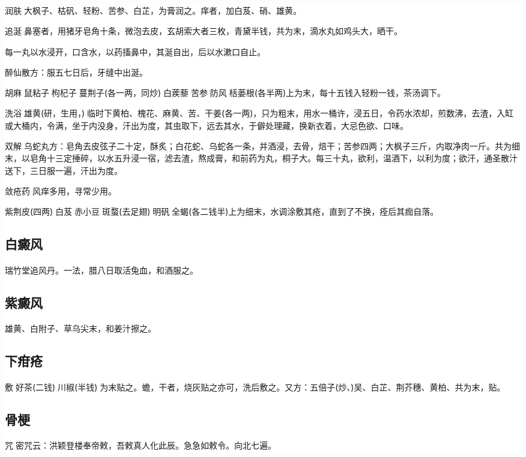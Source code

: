 润肤  大枫子、枯矾、轻粉、苦参、白芷，为膏润之。痒者，加白芨、硝、雄黄。  

追涎  鼻塞者，用猪牙皂角十条，微泡去皮，玄胡索大者三枚，青黛半钱，共为末，滴水丸如鸡头大，晒干。  

每一丸以水浸开，口含水，以药搐鼻中，其涎自出，后以水漱口自止。  

醉仙散方：服五七日后，牙缝中出涎。  

胡麻 鼠粘子 枸杞子 蔓荆子(各一两，同炒) 白蒺藜 苦参 防风 栝蒌根(各半两)上为末，每十五钱入轻粉一钱，茶汤调下。  

洗浴  雄黄(研，生用，) 临时下黄柏、槐花、麻黄、苦、干姜(各一两)，只为粗末，用水一桶许，浸五日，令药水浓却，煎数沸，去渣，入缸或大桶内，令满，坐于内没身，汗出为度，其虫取下，远去其水，于僻处理藏，换新衣着，大忌色欲、口味。  

双解  乌蛇丸方：皂角去皮弦子二十定，酥炙；白花蛇、乌蛇各一条，并酒浸，去骨，焙干；苦参四两；大枫子三斤，内取净肉一斤。共为细末，以皂角十三定捶碎，以水五升浸一宿，滤去渣，熬成膏，和前药为丸，桐子大。每三十丸，欲利，温酒下，以利为度；欲汗，通圣散汁送下，三日服一遍，汗出为度。  

敛疮药  风痒多用，寻常少用。  

紫荆皮(四两) 白芨 赤小豆 斑蝥(去足翅) 明矾 全蝎(各二钱半)上为细末，水调涂敷其疮，直到了不换，痊后其痂自落。  

## 白癜风

瑞竹堂追风丹。一法，腊八日取活兔血，和酒服之。  

## 紫癜风

雄黄、白附子、草乌尖末，和姜汁擦之。  

## 下疳疮

敷  好茶(二钱) 川椒(半钱) 为末贴之。蟾，干者，烧灰贴之亦可，洗后敷之。又方：五倍子(炒、)吴、白芷、荆芥穗、黄柏、共为末，贴。  

## 骨梗

咒  密咒云：洪颖登楼奉帝敕，吾敕真人化此辰。急急如敕令。向北七遍。  
